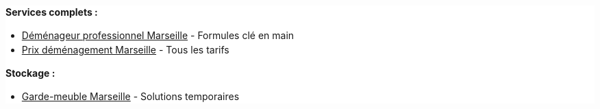**Services complets :**
- [Déménageur professionnel Marseille](/blog/demenagement-marseille/demenageur-marseille) - Formules clé en main
- [Prix déménagement Marseille](/blog/demenagement-marseille/prix-demenagement-marseille) - Tous les tarifs

**Stockage :**
- [Garde-meuble Marseille](/blog/garde-meuble-marseille/garde-meuble-marseille-guide-complet) - Solutions temporaires

